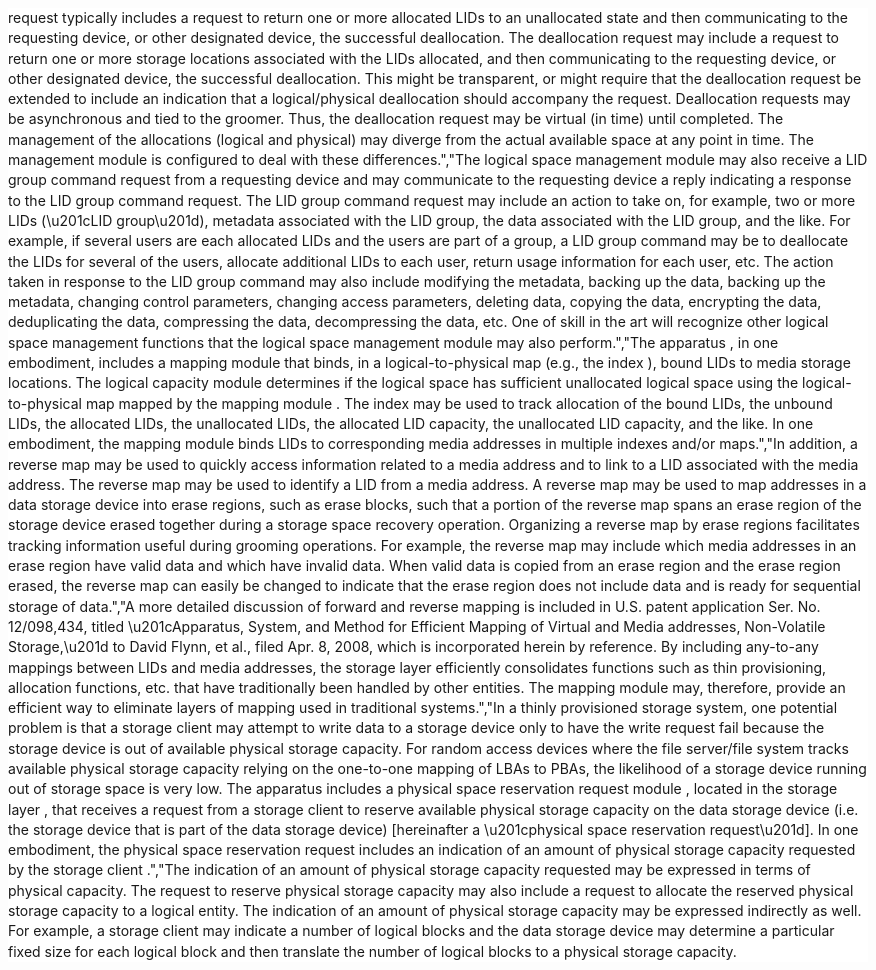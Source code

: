 request typically includes a request to return one or more allocated LIDs to an unallocated state and then communicating to the requesting device, or other designated device, the successful deallocation. The deallocation request may include a request to return one or more storage locations associated with the LIDs allocated, and then communicating to the requesting device, or other designated device, the successful deallocation. This might be transparent, or might require that the deallocation request be extended to include an indication that a logical\/physical deallocation should accompany the request. Deallocation requests may be asynchronous and tied to the groomer. Thus, the deallocation request may be virtual (in time) until completed. The management of the allocations (logical and physical) may diverge from the actual available space at any point in time. The management module  is configured to deal with these differences.","The logical space management module  may also receive a LID group command request from a requesting device and may communicate to the requesting device a reply indicating a response to the LID group command request. The LID group command request may include an action to take on, for example, two or more LIDs (\u201cLID group\u201d), metadata associated with the LID group, the data associated with the LID group, and the like. For example, if several users are each allocated LIDs and the users are part of a group, a LID group command may be to deallocate the LIDs for several of the users, allocate additional LIDs to each user, return usage information for each user, etc. The action taken in response to the LID group command may also include modifying the metadata, backing up the data, backing up the metadata, changing control parameters, changing access parameters, deleting data, copying the data, encrypting the data, deduplicating the data, compressing the data, decompressing the data, etc. One of skill in the art will recognize other logical space management functions that the logical space management module  may also perform.","The apparatus , in one embodiment, includes a mapping module  that binds, in a logical-to-physical map (e.g., the index ), bound LIDs to media storage locations. The logical capacity module  determines if the logical space has sufficient unallocated logical space using the logical-to-physical map mapped by the mapping module . The index  may be used to track allocation of the bound LIDs, the unbound LIDs, the allocated LIDs, the unallocated LIDs, the allocated LID capacity, the unallocated LID capacity, and the like. In one embodiment, the mapping module  binds LIDs to corresponding media addresses in multiple indexes and\/or maps.","In addition, a reverse map may be used to quickly access information related to a media address and to link to a LID associated with the media address. The reverse map may be used to identify a LID from a media address. A reverse map may be used to map addresses in a data storage device  into erase regions, such as erase blocks, such that a portion of the reverse map spans an erase region of the storage device  erased together during a storage space recovery operation. Organizing a reverse map by erase regions facilitates tracking information useful during grooming operations. For example, the reverse map may include which media addresses in an erase region have valid data and which have invalid data. When valid data is copied from an erase region and the erase region erased, the reverse map can easily be changed to indicate that the erase region does not include data and is ready for sequential storage of data.","A more detailed discussion of forward and reverse mapping is included in U.S. patent application Ser. No. 12\/098,434, titled \u201cApparatus, System, and Method for Efficient Mapping of Virtual and Media addresses, Non-Volatile Storage,\u201d to David Flynn, et al., filed Apr. 8, 2008, which is incorporated herein by reference. By including any-to-any mappings between LIDs and media addresses, the storage layer  efficiently consolidates functions such as thin provisioning, allocation functions, etc. that have traditionally been handled by other entities. The mapping module  may, therefore, provide an efficient way to eliminate layers of mapping used in traditional systems.","In a thinly provisioned storage system, one potential problem is that a storage client  may attempt to write data to a storage device only to have the write request fail because the storage device is out of available physical storage capacity. For random access devices where the file server\/file system tracks available physical storage capacity relying on the one-to-one mapping of LBAs to PBAs, the likelihood of a storage device running out of storage space is very low. The apparatus  includes a physical space reservation request module , located in the storage layer , that receives a request from a storage client  to reserve available physical storage capacity on the data storage device (i.e. the storage device  that is part of the data storage device) [hereinafter a \u201cphysical space reservation request\u201d]. In one embodiment, the physical space reservation request includes an indication of an amount of physical storage capacity requested by the storage client .","The indication of an amount of physical storage capacity requested may be expressed in terms of physical capacity. The request to reserve physical storage capacity may also include a request to allocate the reserved physical storage capacity to a logical entity. The indication of an amount of physical storage capacity may be expressed indirectly as well. For example, a storage client  may indicate a number of logical blocks and the data storage device may determine a particular fixed size for each logical block and then translate the number of logical blocks to a physical storage capacity.